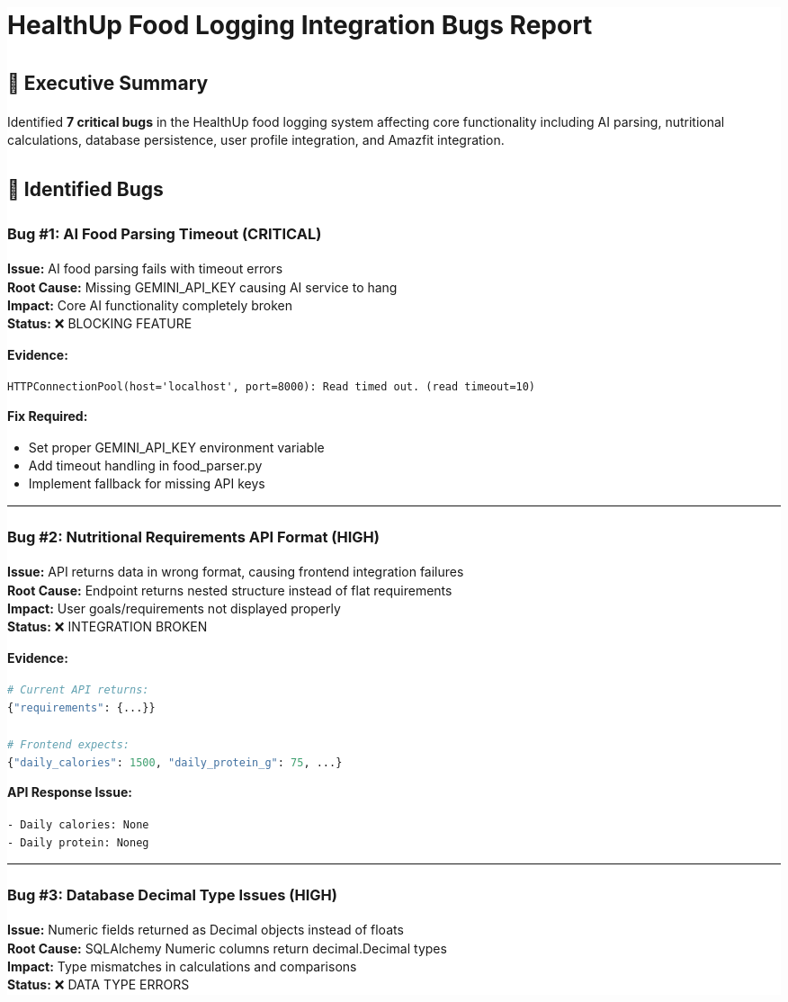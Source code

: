 # HealthUp Food Logging Integration Bugs Report

## 🎯 Executive Summary

Identified **7 critical bugs** in the HealthUp food logging system affecting core functionality including AI parsing, nutritional calculations, database persistence, user profile integration, and Amazfit integration.

## 🐛 Identified Bugs

### **Bug #1: AI Food Parsing Timeout (CRITICAL)**
**Issue:** AI food parsing fails with timeout errors  
**Root Cause:** Missing GEMINI_API_KEY causing AI service to hang  
**Impact:** Core AI functionality completely broken  
**Status:** ❌ BLOCKING FEATURE

**Evidence:**
```
HTTPConnectionPool(host='localhost', port=8000): Read timed out. (read timeout=10)
```

**Fix Required:**
- Set proper GEMINI_API_KEY environment variable
- Add timeout handling in food_parser.py
- Implement fallback for missing API keys

---

### **Bug #2: Nutritional Requirements API Format (HIGH)**
**Issue:** API returns data in wrong format, causing frontend integration failures  
**Root Cause:** Endpoint returns nested structure instead of flat requirements  
**Impact:** User goals/requirements not displayed properly  
**Status:** ❌ INTEGRATION BROKEN

**Evidence:**
```python
# Current API returns:
{"requirements": {...}}

# Frontend expects:
{"daily_calories": 1500, "daily_protein_g": 75, ...}
```

**API Response Issue:**
```
- Daily calories: None
- Daily protein: Noneg
```

---

### **Bug #3: Database Decimal Type Issues (HIGH)**
**Issue:** Numeric fields returned as Decimal objects instead of floats  
**Root Cause:** SQLAlchemy Numeric columns return decimal.Decimal types  
**Impact:** Type mismatches in calculations and comparisons  
**Status:** ❌ DATA TYPE ERRORS
